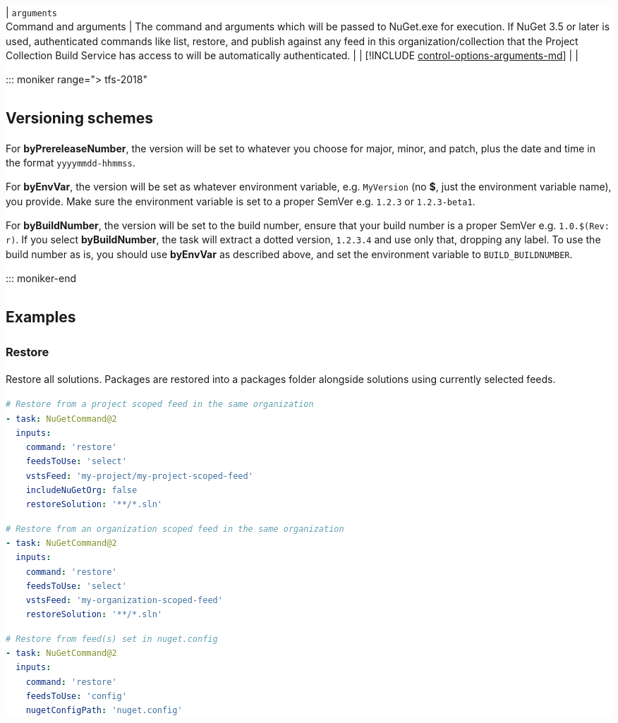 | `arguments`<br/>Command and arguments | The command and arguments which will be passed to NuGet.exe for execution. If NuGet 3.5 or later is used, authenticated commands like list, restore, and publish against any feed in this organization/collection that the Project Collection Build Service has access to will be automatically authenticated. |
| [!INCLUDE [control-options-arguments-md](../includes/control-options-arguments-md.md)] | |

::: moniker range="> tfs-2018"

## Versioning schemes

For **byPrereleaseNumber**, the version will be set to whatever you choose for major, minor, and patch, plus the date and time in the format `yyyymmdd-hhmmss`.

For **byEnvVar**, the version will be set as whatever environment variable, e.g. `MyVersion` (no **$**, just the environment variable name), you provide. Make sure the environment variable is set to a proper SemVer e.g. `1.2.3` or `1.2.3-beta1`.

For **byBuildNumber**, the version will be set to the build number, ensure that your build number is a proper SemVer e.g. `1.0.$(Rev:r)`. If you select **byBuildNumber**, the task will extract a dotted version, `1.2.3.4` and use only that, dropping any label. To use the build number as is, you should use **byEnvVar** as described above, and set the environment variable to `BUILD_BUILDNUMBER`.

::: moniker-end

## Examples

### Restore

Restore all solutions. Packages are restored into a packages folder alongside solutions using currently selected feeds.

```YAML
# Restore from a project scoped feed in the same organization
- task: NuGetCommand@2
  inputs:
    command: 'restore'
    feedsToUse: 'select'
    vstsFeed: 'my-project/my-project-scoped-feed'
    includeNuGetOrg: false
    restoreSolution: '**/*.sln'
```

```YAML
# Restore from an organization scoped feed in the same organization
- task: NuGetCommand@2
  inputs:
    command: 'restore'
    feedsToUse: 'select'
    vstsFeed: 'my-organization-scoped-feed'
    restoreSolution: '**/*.sln'
```

```YAML
# Restore from feed(s) set in nuget.config
- task: NuGetCommand@2
  inputs:
    command: 'restore'
    feedsToUse: 'config'
    nugetConfigPath: 'nuget.config'
```

